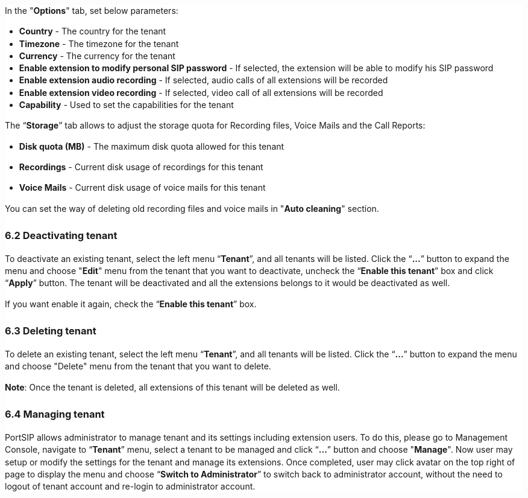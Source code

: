 
In the "**Options**" tab, set below parameters:

+ **Country** - The country for the tenant
+ **Timezone** - The timezone for the tenant
+ **Currency** - The currency for the tenant
+ **Enable extension to modify personal SIP password** - If selected, the extension will be able to modify his SIP password
+ **Enable extension audio recording** - If selected, audio calls of all extensions will be recorded
+ **Enable extension video recording** - If selected, video call of all extensions will be recorded
+ **Capability** - Used to set the capabilities for the tenant



The “**Storage**” tab allows to adjust the storage quota for Recording files, Voice Mails and the Call Reports:

+ **Disk quota (MB)** - The maximum disk quota allowed for this tenant

+ **Recordings** - Current disk usage of recordings for this tenant

+ **Voice Mails** - Current disk usage of voice mails for this tenant
  
  

You can set the way of deleting old recording files and voice mails in "**Auto cleaning**" section.



### 6.2 Deactivating tenant

To deactivate an existing tenant, select the left menu “**Tenant**”, and all tenants will be listed. Click the “**...**” button to expand the menu and choose "**Edit**" menu from the tenant that you want to deactivate, uncheck the “**Enable this tenant**” box and click “**Apply**” button. The tenant will be deactivated and all the extensions belongs to it would be deactivated as well.

If you want enable it again, check the “**Enable this tenant**” box.



### 6.3 Deleting tenant

To delete an existing tenant, select the left menu “**Tenant**”, and all tenants will be listed. Click the “**...**” button to expand the menu and choose "Delete" menu from the tenant that you want to delete.

**Note**: Once the tenant is deleted, all extensions of this tenant will be deleted as well.



### 6.4 Managing tenant

PortSIP allows administrator to manage tenant and its settings including extension users. To do this, please go to Management Console, navigate to “**Tenant**” menu, select a tenant to be managed and click “**...**” button and choose "**Manage**". Now user may setup or modify the settings for the tenant and manage its extensions.
Once completed, user may click avatar on the top right of page to display the menu and choose  “**Switch to Administrator**” to switch back to administrator account, without the need to logout of tenant account and re-login to administrator account.
